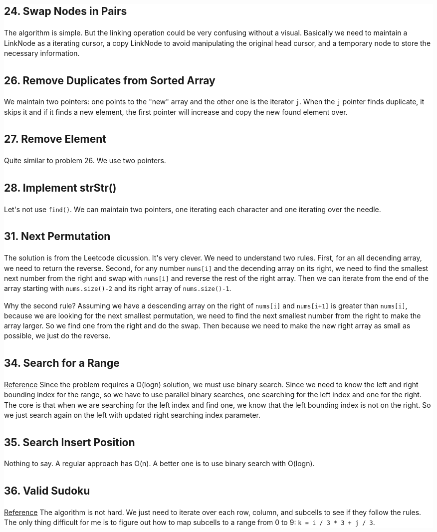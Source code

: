 ## 24. Swap Nodes in Pairs
The algorithm is simple. But the linking operation could be very confusing without a visual. Basically we need to maintain a LinkNode as a iterating cursor, a copy LinkNode to avoid manipulating the original head cursor, and a temporary node to store the necessary information.

## 26. Remove Duplicates from Sorted Array
We maintain two pointers: one points to the "new" array and the other one is the iterator `j`. When the `j` pointer finds duplicate, it skips it and if it finds a new element, the first pointer will increase and copy the new found element over.

## 27. Remove Element
Quite similar to problem 26. We use two pointers.

## 28. Implement strStr()
Let's not use `find()`. We can maintain two pointers, one iterating each character and one iterating over the needle.

## 31. Next Permutation
The solution is from the Leetcode dicussion. It's very clever. We need to understand two rules. First, for an all decending array, we need to return the reverse. Second, for any number `nums[i]` and the decending array on its right, we need to find the smallest next number from the right and swap with `nums[i]` and reverse the rest of the right array. Then we can iterate from the end of the array starting with `nums.size()-2` and its right array of `nums.size()-1`.

Why the second rule? Assuming we have a descending array on the right of `nums[i]` and `nums[i+1]` is greater than `nums[i]`, because we are looking for the next smallest permutation, we need to find the next smallest number from the right to make the array larger. So we find one from the right and do the swap. Then because we need to make the new right array as small as possible, we just do the reverse.

## 34. Search for a Range
[Reference](https://leetcode.com/problems/search-for-a-range/solution/)
Since the problem requires a O(logn) solution, we must use binary search. Since we need to know the left and right bounding index for the range, so we have to use parallel binary searches, one searching for the left index and one for the right. The core is that when we are searching for the left index and find one, we know that the left bounding index is not on the right. So we just search again on the left with updated right searching index parameter.

## 35. Search Insert Position
Nothing to say. A regular approach has O(n). A better one is to use binary search with O(logn).

## 36. Valid Sudoku
[Reference](https://discuss.leetcode.com/topic/8241/my-short-solution-by-c-o-n2/11)
The algorithm is not hard. We just need to iterate over each row, column, and subcells to see if they follow the rules. The only thing difficult for me is to figure out how to map subcells to a range from 0 to 9: `k = i / 3 * 3 + j / 3`.
